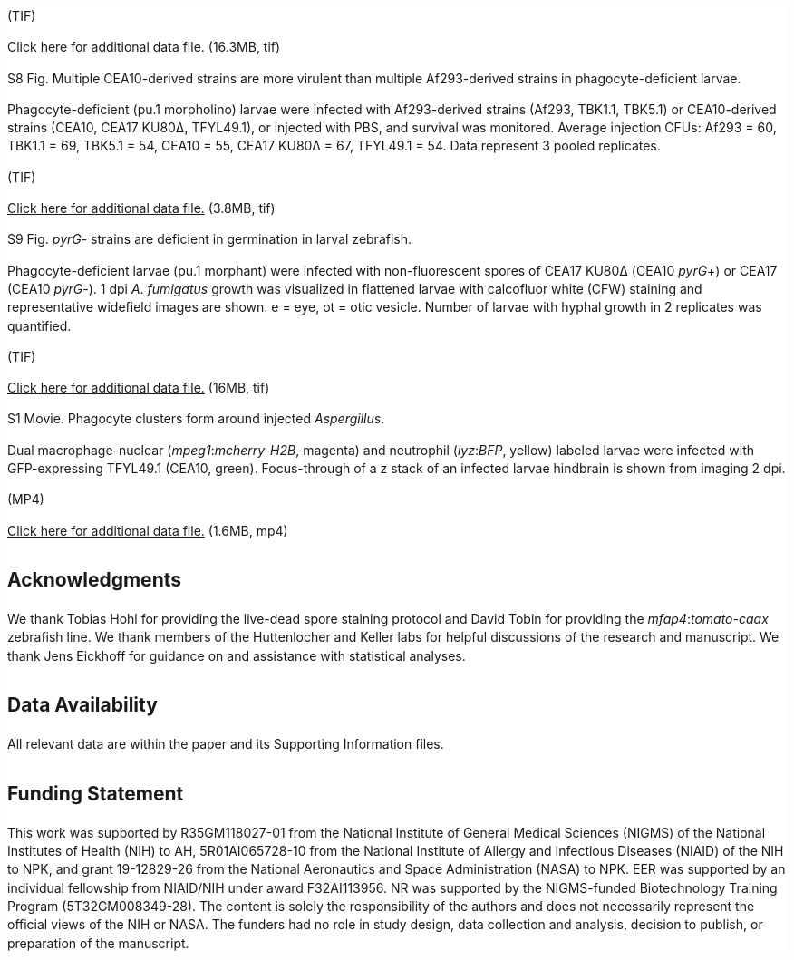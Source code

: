 (TIF)

[Click here for additional data file.](/articles/instance/6091969/bin/ppat.1007229.s007.tif) (16.3MB, tif)

S8 Fig. Multiple CEA10-derived strains are more virulent than multiple Af293-derived strains in phagocyte-deficient larvae.

Phagocyte-deficient (pu.1 morpholino) larvae were infected with Af293-derived strains (Af293, TBK1.1, TBK5.1) or CEA10-derived strains (CEA10, CEA17 KU80Δ, TFYL49.1), or injected with PBS, and survival was monitored. Average injection CFUs: Af293 = 60, TBK1.1 = 69, TBK5.1 = 54, CEA10 = 55, CEA17 KU80Δ = 67, TFYL49.1 = 54. Data represent 3 pooled replicates.

(TIF)

[Click here for additional data file.](/articles/instance/6091969/bin/ppat.1007229.s008.tif) (3.8MB, tif)

S9 Fig. *pyrG*- strains are deficient in germination in larval zebrafish.

Phagocyte-deficient larvae (pu.1 morphant) were infected with non-fluorescent spores of CEA17 KU80Δ (CEA10 *pyrG*+) or CEA17 (CEA10 *pyrG*-). 1 dpi *A*. *fumigatus* growth was visualized in flattened larvae with calcofluor white (CFW) staining and representative widefield images are shown. e = eye, ot = otic vesicle. Number of larvae with hyphal growth in 2 replicates was quantified.

(TIF)

[Click here for additional data file.](/articles/instance/6091969/bin/ppat.1007229.s009.tif) (16MB, tif)

S1 Movie. Phagocyte clusters form around injected *Aspergillus*.

Dual macrophage-nuclear (*mpeg1*:*mcherry-H2B*, magenta) and neutrophil (*lyz*:*BFP*, yellow) labeled larvae were infected with GFP-expressing TFYL49.1 (CEA10, green). Focus-through of a z stack of an infected larvae hindbrain is shown from imaging 2 dpi.

(MP4)

[Click here for additional data file.](/articles/instance/6091969/bin/ppat.1007229.s010.mp4) (1.6MB, mp4)

## Acknowledgments

We thank Tobias Hohl for providing the live-dead spore staining protocol and David Tobin for providing the *mfap4*:*tomato-caax* zebrafish line. We thank members of the Huttenlocher and Keller labs for helpful discussions of the research and manuscript. We thank Jens Eickhoff for guidance on and assistance with statistical analyses.

## Data Availability

All relevant data are within the paper and its Supporting Information files.

## Funding Statement

This work was supported by R35GM118027-01 from the National Institute of General Medical Sciences (NIGMS) of the National Institutes of Health (NIH) to AH, 5R01AI065728-10 from the National Institute of Allergy and Infectious Diseases (NIAID) of the NIH to NPK, and grant 19-12829-26 from the National Aeronautics and Space Administration (NASA) to NPK. EER was supported by an individual fellowship from NIAID/NIH under award F32AI113956. NR was supported by the NIGMS-funded Biotechnology Training Program (5T32GM008349-28). The content is solely the responsibility of the authors and does not necessarily represent the official views of the NIH or NASA. The funders had no role in study design, data collection and analysis, decision to publish, or preparation of the manuscript.
